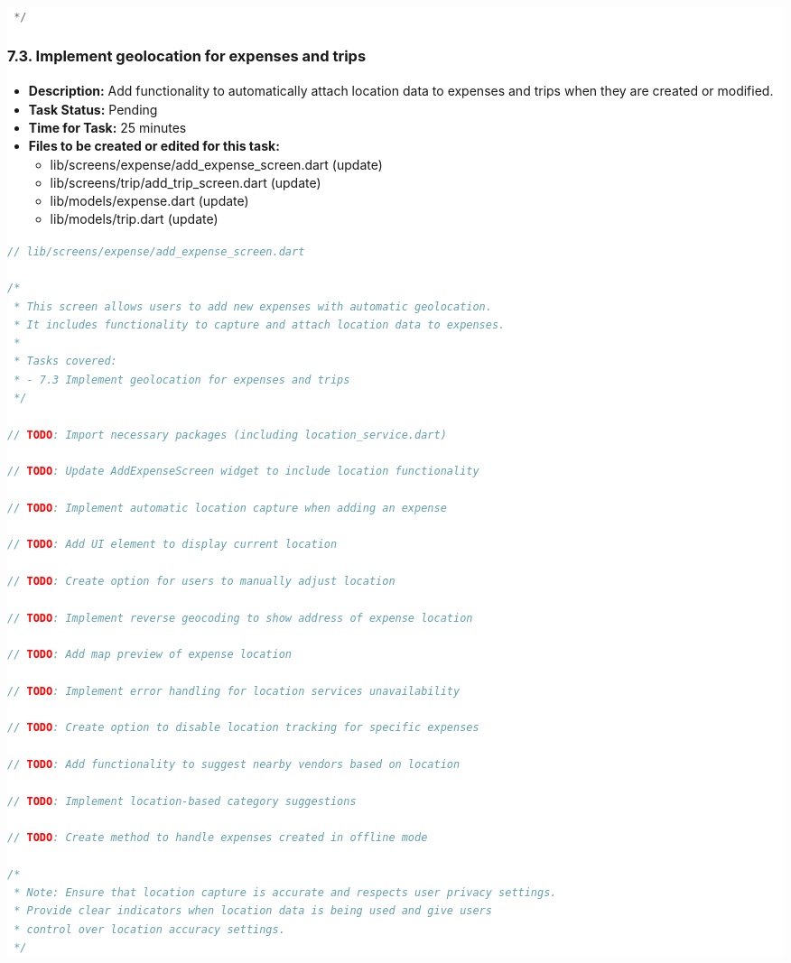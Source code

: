 ```dart
 */

```

### 7.3. Implement geolocation for expenses and trips
- **Description:** Add functionality to automatically attach location data to expenses and trips when they are created or modified.
- **Task Status:** Pending
- **Time for Task:** 25 minutes
- **Files to be created or edited for this task:**
  - lib/screens/expense/add_expense_screen.dart (update)
  - lib/screens/trip/add_trip_screen.dart (update)
  - lib/models/expense.dart (update)
  - lib/models/trip.dart (update)



```dart
// lib/screens/expense/add_expense_screen.dart

/*
 * This screen allows users to add new expenses with automatic geolocation.
 * It includes functionality to capture and attach location data to expenses.
 *
 * Tasks covered:
 * - 7.3 Implement geolocation for expenses and trips
 */

// TODO: Import necessary packages (including location_service.dart)

// TODO: Update AddExpenseScreen widget to include location functionality

// TODO: Implement automatic location capture when adding an expense

// TODO: Add UI element to display current location

// TODO: Create option for users to manually adjust location

// TODO: Implement reverse geocoding to show address of expense location

// TODO: Add map preview of expense location

// TODO: Implement error handling for location services unavailability

// TODO: Create option to disable location tracking for specific expenses

// TODO: Add functionality to suggest nearby vendors based on location

// TODO: Implement location-based category suggestions

// TODO: Create method to handle expenses created in offline mode

/*
 * Note: Ensure that location capture is accurate and respects user privacy settings.
 * Provide clear indicators when location data is being used and give users
 * control over location accuracy settings.
 */

```
